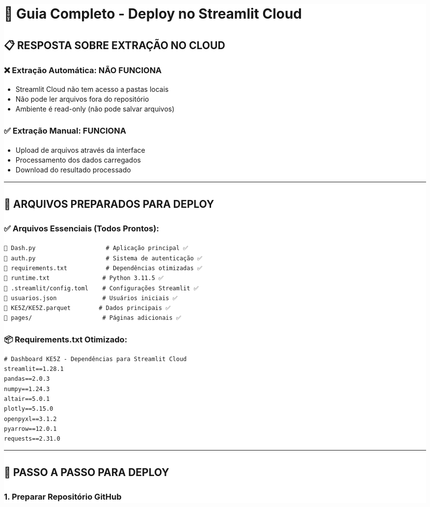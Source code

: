 # 🚀 Guia Completo - Deploy no Streamlit Cloud

## 📋 **RESPOSTA SOBRE EXTRAÇÃO NO CLOUD**

### **❌ Extração Automática: NÃO FUNCIONA**
- Streamlit Cloud não tem acesso a pastas locais
- Não pode ler arquivos fora do repositório
- Ambiente é read-only (não pode salvar arquivos)

### **✅ Extração Manual: FUNCIONA**
- Upload de arquivos através da interface
- Processamento dos dados carregados
- Download do resultado processado

---

## 🎯 **ARQUIVOS PREPARADOS PARA DEPLOY**

### **✅ Arquivos Essenciais (Todos Prontos):**
```
📄 Dash.py                    # Aplicação principal ✅
📄 auth.py                    # Sistema de autenticação ✅
📄 requirements.txt           # Dependências otimizadas ✅
📄 runtime.txt               # Python 3.11.5 ✅
📄 .streamlit/config.toml    # Configurações Streamlit ✅
📄 usuarios.json             # Usuários iniciais ✅
📁 KE5Z/KE5Z.parquet        # Dados principais ✅
📁 pages/                    # Páginas adicionais ✅
```

### **📦 Requirements.txt Otimizado:**
```txt
# Dashboard KE5Z - Dependências para Streamlit Cloud
streamlit==1.28.1
pandas==2.0.3
numpy==1.24.3
altair==5.0.1
plotly==5.15.0
openpyxl==3.1.2
pyarrow==12.0.1
requests==2.31.0
```

---

## 🚀 **PASSO A PASSO PARA DEPLOY**

### **1. Preparar Repositório GitHub**
